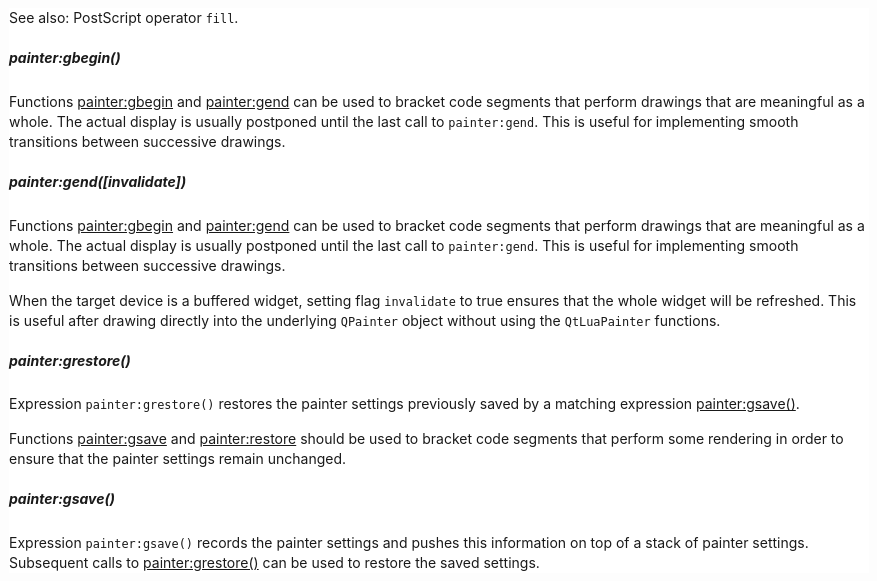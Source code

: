 See also: PostScript operator `fill`.


<a name="paintergbegin"></a>
##### painter:gbegin() #####
<a name="qtluapainter.gbegin"></a>

Functions [painter:gbegin](#paintergbegin) and 
[painter:gend](#paintergend) can be used
to bracket code segments that perform drawings that
are meaningful as a whole.  The actual display is
usually postponed until the last call to `painter:gend`.
This is useful for implementing smooth transitions
between successive drawings.

<a name="paintergend"></a>
##### painter:gend([invalidate]) #####
<a name="qtluapainter.gend"></a>

Functions [painter:gbegin](#paintergbegin) and 
[painter:gend](#paintergend) can be used
to bracket code segments that perform drawings that
are meaningful as a whole.  The actual display is
usually postponed until the last call to `painter:gend`.
This is useful for implementing smooth transitions
between successive drawings.

When the target device is a buffered widget,
setting flag `invalidate` to true
ensures that the whole widget will be refreshed.
This is useful after drawing directly into
the underlying `QPainter` object without
using the `QtLuaPainter` functions.


<a name="paintergrestore"></a>
##### painter:grestore() #####
<a name="qtluapainter.grestore"></a>

Expression `painter:grestore()` restores the painter settings
previously saved by a matching expression [painter:gsave()](#paintergsave).

Functions [painter:gsave](#paintergsave) and 
[painter:restore](#paintergrestore) should be used
to bracket code segments that perform some rendering
in order to ensure that the painter settings 
remain unchanged.



<a name="paintergsave"></a>
##### painter:gsave() #####
<a name="qtluapainter.gsave"></a>

Expression `painter:gsave()` records the painter settings
and pushes this information on top of a stack of painter settings.
Subsequent calls to [painter:grestore()](#paintergrestore)
can be used to restore the saved settings.
